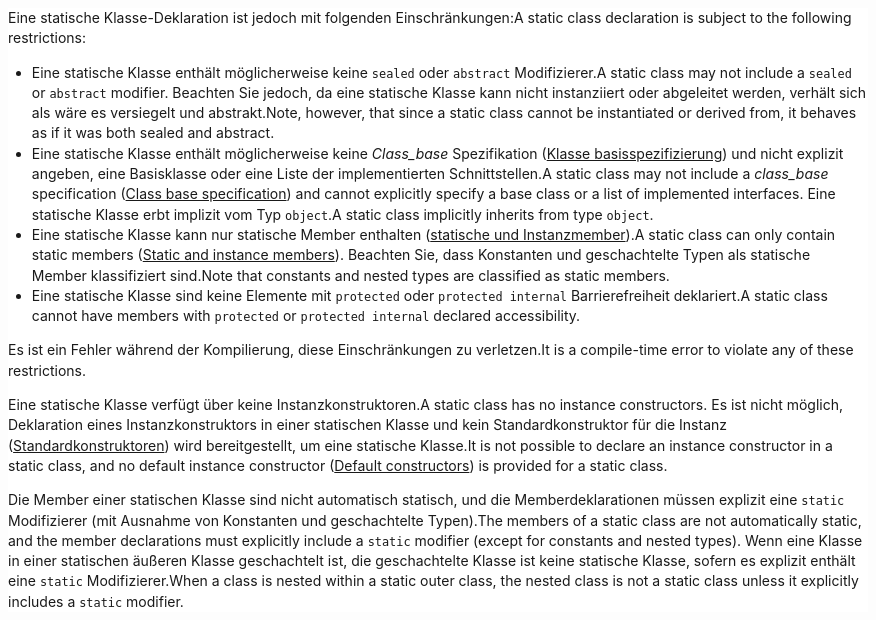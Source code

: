 <span data-ttu-id="a1b1b-142">Eine statische Klasse-Deklaration ist jedoch mit folgenden Einschränkungen:</span><span class="sxs-lookup"><span data-stu-id="a1b1b-142">A static class declaration is subject to the following restrictions:</span></span>

*  <span data-ttu-id="a1b1b-143">Eine statische Klasse enthält möglicherweise keine `sealed` oder `abstract` Modifizierer.</span><span class="sxs-lookup"><span data-stu-id="a1b1b-143">A static class may not include a `sealed` or `abstract` modifier.</span></span> <span data-ttu-id="a1b1b-144">Beachten Sie jedoch, da eine statische Klasse kann nicht instanziiert oder abgeleitet werden, verhält sich als wäre es versiegelt und abstrakt.</span><span class="sxs-lookup"><span data-stu-id="a1b1b-144">Note, however, that since a static class cannot be instantiated or derived from, it behaves as if it was both sealed and abstract.</span></span>
*  <span data-ttu-id="a1b1b-145">Eine statische Klasse enthält möglicherweise keine *Class_base* Spezifikation ([Klasse basisspezifizierung](classes.md#class-base-specification)) und nicht explizit angeben, eine Basisklasse oder eine Liste der implementierten Schnittstellen.</span><span class="sxs-lookup"><span data-stu-id="a1b1b-145">A static class may not include a *class_base* specification ([Class base specification](classes.md#class-base-specification)) and cannot explicitly specify a base class or a list of implemented interfaces.</span></span> <span data-ttu-id="a1b1b-146">Eine statische Klasse erbt implizit vom Typ `object`.</span><span class="sxs-lookup"><span data-stu-id="a1b1b-146">A static class implicitly inherits from type `object`.</span></span>
*  <span data-ttu-id="a1b1b-147">Eine statische Klasse kann nur statische Member enthalten ([statische und Instanzmember](classes.md#static-and-instance-members)).</span><span class="sxs-lookup"><span data-stu-id="a1b1b-147">A static class can only contain static members ([Static and instance members](classes.md#static-and-instance-members)).</span></span> <span data-ttu-id="a1b1b-148">Beachten Sie, dass Konstanten und geschachtelte Typen als statische Member klassifiziert sind.</span><span class="sxs-lookup"><span data-stu-id="a1b1b-148">Note that constants and nested types are classified as static members.</span></span>
*  <span data-ttu-id="a1b1b-149">Eine statische Klasse sind keine Elemente mit `protected` oder `protected internal` Barrierefreiheit deklariert.</span><span class="sxs-lookup"><span data-stu-id="a1b1b-149">A static class cannot have members with `protected` or `protected internal` declared accessibility.</span></span>

<span data-ttu-id="a1b1b-150">Es ist ein Fehler während der Kompilierung, diese Einschränkungen zu verletzen.</span><span class="sxs-lookup"><span data-stu-id="a1b1b-150">It is a compile-time error to violate any of these restrictions.</span></span>

<span data-ttu-id="a1b1b-151">Eine statische Klasse verfügt über keine Instanzkonstruktoren.</span><span class="sxs-lookup"><span data-stu-id="a1b1b-151">A static class has no instance constructors.</span></span> <span data-ttu-id="a1b1b-152">Es ist nicht möglich, Deklaration eines Instanzkonstruktors in einer statischen Klasse und kein Standardkonstruktor für die Instanz ([Standardkonstruktoren](classes.md#default-constructors)) wird bereitgestellt, um eine statische Klasse.</span><span class="sxs-lookup"><span data-stu-id="a1b1b-152">It is not possible to declare an instance constructor in a static class, and no default instance constructor ([Default constructors](classes.md#default-constructors)) is provided for a static class.</span></span>

<span data-ttu-id="a1b1b-153">Die Member einer statischen Klasse sind nicht automatisch statisch, und die Memberdeklarationen müssen explizit eine `static` Modifizierer (mit Ausnahme von Konstanten und geschachtelte Typen).</span><span class="sxs-lookup"><span data-stu-id="a1b1b-153">The members of a static class are not automatically static, and the member declarations must explicitly include a `static` modifier (except for constants and nested types).</span></span> <span data-ttu-id="a1b1b-154">Wenn eine Klasse in einer statischen äußeren Klasse geschachtelt ist, die geschachtelte Klasse ist keine statische Klasse, sofern es explizit enthält eine `static` Modifizierer.</span><span class="sxs-lookup"><span data-stu-id="a1b1b-154">When a class is nested within a static outer class, the nested class is not a static class unless it explicitly includes a `static` modifier.</span></span>
